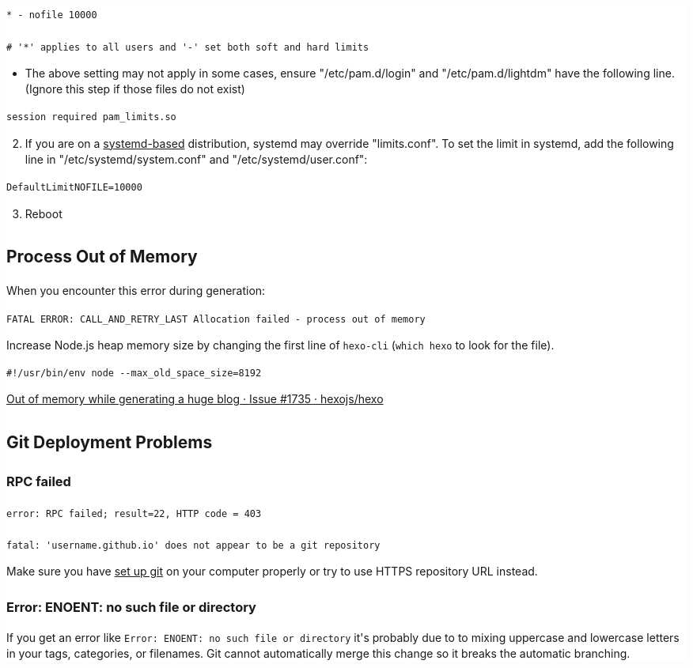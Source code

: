   ```
  * - nofile 10000

  # '*' applies to all users and '-' set both soft and hard limits
  ```

  * The above setting may not apply in some cases, ensure "/etc/pam.d/login" and "/etc/pam.d/lightdm" have the following line. (Ignore this step if those files do not exist)

  ```
  session required pam_limits.so
  ```

2. If you are on a [systemd-based](https://en.wikipedia.org/wiki/Systemd#Adoption) distribution, systemd may override "limits.conf". To set the limit in systemd, add the following line in "/etc/systemd/system.conf" and "/etc/systemd/user.conf":

  ```
  DefaultLimitNOFILE=10000
  ```

3. Reboot

## Process Out of Memory

When you encounter this error during generation:

```
FATAL ERROR: CALL_AND_RETRY_LAST Allocation failed - process out of memory
```

Increase Node.js heap memory size by changing the first line of `hexo-cli` (`which hexo` to look for the file).

```
#!/usr/bin/env node --max_old_space_size=8192
```

[Out of memory while generating a huge blog · Issue #1735 · hexojs/hexo](https://github.com/hexojs/hexo/issues/1735)

## Git Deployment Problems

### RPC failed

``` plain
error: RPC failed; result=22, HTTP code = 403

fatal: 'username.github.io' does not appear to be a git repository
```

Make sure you have [set up git](https://help.github.com/articles/set-up-git) on your computer properly or try to use HTTPS repository URL instead.

### Error: ENOENT: no such file or directory

If you get an error like `Error: ENOENT: no such file or directory` it's probably due to to mixing uppercase and lowercase letters in your tags, categories, or filenames. Git cannot automatically merge this change so it breaks the automatic branching.
